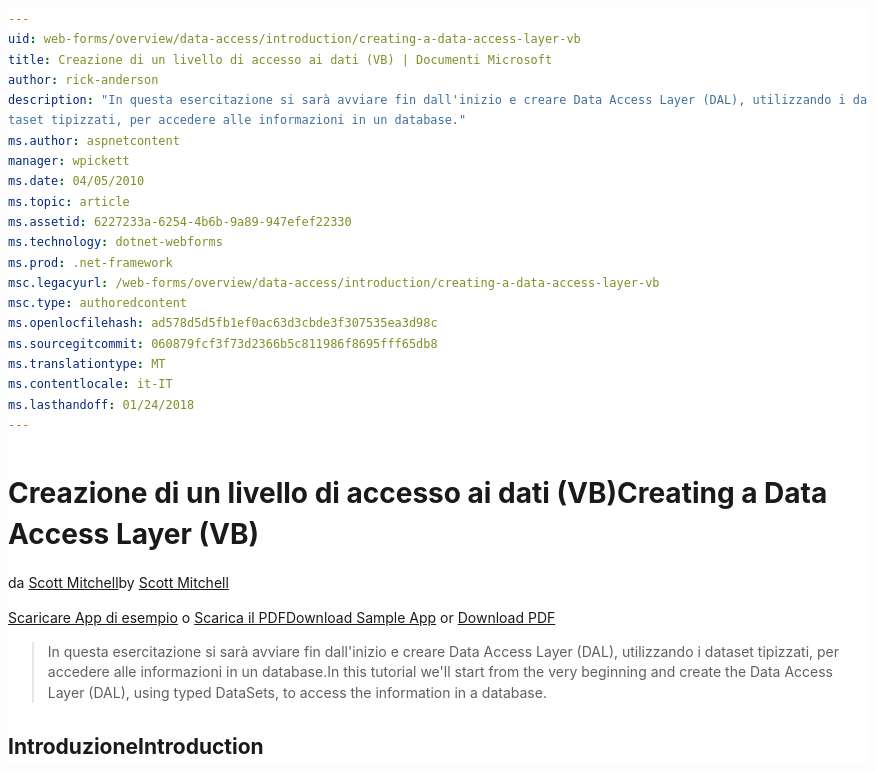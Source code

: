 ```yaml
---
uid: web-forms/overview/data-access/introduction/creating-a-data-access-layer-vb
title: Creazione di un livello di accesso ai dati (VB) | Documenti Microsoft
author: rick-anderson
description: "In questa esercitazione si sarà avviare fin dall'inizio e creare Data Access Layer (DAL), utilizzando i dataset tipizzati, per accedere alle informazioni in un database."
ms.author: aspnetcontent
manager: wpickett
ms.date: 04/05/2010
ms.topic: article
ms.assetid: 6227233a-6254-4b6b-9a89-947efef22330
ms.technology: dotnet-webforms
ms.prod: .net-framework
msc.legacyurl: /web-forms/overview/data-access/introduction/creating-a-data-access-layer-vb
msc.type: authoredcontent
ms.openlocfilehash: ad578d5d5fb1ef0ac63d3cbde3f307535ea3d98c
ms.sourcegitcommit: 060879fcf3f73d2366b5c811986f8695fff65db8
ms.translationtype: MT
ms.contentlocale: it-IT
ms.lasthandoff: 01/24/2018
---
```

<a name="creating-a-data-access-layer-vb"></a><span data-ttu-id="42999-103">Creazione di un livello di accesso ai dati (VB)</span><span class="sxs-lookup"><span data-stu-id="42999-103">Creating a Data Access Layer (VB)</span></span>
====================
<span data-ttu-id="42999-104">da [Scott Mitchell](https://twitter.com/ScottOnWriting)</span><span class="sxs-lookup"><span data-stu-id="42999-104">by [Scott Mitchell](https://twitter.com/ScottOnWriting)</span></span>

<span data-ttu-id="42999-105">[Scaricare App di esempio](http://download.microsoft.com/download/5/d/7/5d7571fc-d0b7-4798-ad4a-c976c02363ce/ASPNET_Data_Tutorial_1_VB.exe) o [Scarica il PDF](creating-a-data-access-layer-vb/_static/datatutorial01vb1.pdf)</span><span class="sxs-lookup"><span data-stu-id="42999-105">[Download Sample App](http://download.microsoft.com/download/5/d/7/5d7571fc-d0b7-4798-ad4a-c976c02363ce/ASPNET_Data_Tutorial_1_VB.exe) or [Download PDF](creating-a-data-access-layer-vb/_static/datatutorial01vb1.pdf)</span></span>

> <span data-ttu-id="42999-106">In questa esercitazione si sarà avviare fin dall'inizio e creare Data Access Layer (DAL), utilizzando i dataset tipizzati, per accedere alle informazioni in un database.</span><span class="sxs-lookup"><span data-stu-id="42999-106">In this tutorial we'll start from the very beginning and create the Data Access Layer (DAL), using typed DataSets, to access the information in a database.</span></span>


## <a name="introduction"></a><span data-ttu-id="42999-107">Introduzione</span><span class="sxs-lookup"><span data-stu-id="42999-107">Introduction</span></span>
